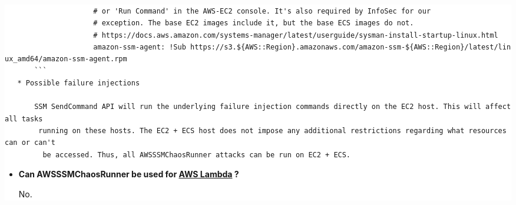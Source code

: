                          # or 'Run Command' in the AWS-EC2 console. It's also required by InfoSec for our
                         # exception. The base EC2 images include it, but the base ECS images do not.
                         # https://docs.aws.amazon.com/systems-manager/latest/userguide/sysman-install-startup-linux.html
                         amazon-ssm-agent: !Sub https://s3.${AWS::Region}.amazonaws.com/amazon-ssm-${AWS::Region}/latest/linux_amd64/amazon-ssm-agent.rpm
           ```
       * Possible failure injections
           
           SSM SendCommand API will run the underlying failure injection commands directly on the EC2 host. This will affect all tasks
            running on these hosts. The EC2 + ECS host does not impose any additional restrictions regarding what resources can or can't
             be accessed. Thus, all AWSSSMChaosRunner attacks can be run on EC2 + ECS.
            
* **Can AWSSSMChaosRunner be used for [AWS Lambda](https://aws.amazon.com/lambda/) ?**
    
    No.